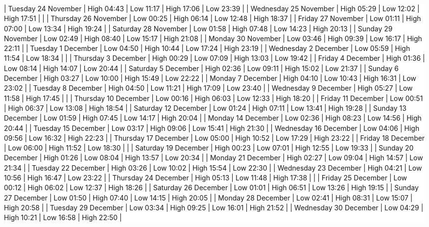 | Tuesday 24 November | High 04:43 | Low 11:17 | High 17:06 | Low 23:39 | 
| Wednesday 25 November | High 05:29 | Low 12:02 | High 17:51 |  | 
| Thursday 26 November | Low 00:25 | High 06:14 | Low 12:48 | High 18:37 | 
| Friday 27 November | Low 01:11 | High 07:00 | Low 13:34 | High 19:24 | 
| Saturday 28 November | Low 01:58 | High 07:48 | Low 14:23 | High 20:13 | 
| Sunday 29 November | Low 02:49 | High 08:40 | Low 15:17 | High 21:08 | 
| Monday 30 November | Low 03:46 | High 09:39 | Low 16:17 | High 22:11 | 
| Tuesday 1 December | Low 04:50 | High 10:44 | Low 17:24 | High 23:19 | 
| Wednesday 2 December | Low 05:59 | High 11:54 | Low 18:34 |  | 
| Thursday 3 December | High 00:29 | Low 07:09 | High 13:03 | Low 19:42 | 
| Friday 4 December | High 01:36 | Low 08:14 | High 14:07 | Low 20:44 | 
| Saturday 5 December | High 02:36 | Low 09:11 | High 15:02 | Low 21:37 | 
| Sunday 6 December | High 03:27 | Low 10:00 | High 15:49 | Low 22:22 | 
| Monday 7 December | High 04:10 | Low 10:43 | High 16:31 | Low 23:02 | 
| Tuesday 8 December | High 04:50 | Low 11:21 | High 17:09 | Low 23:40 | 
| Wednesday 9 December | High 05:27 | Low 11:58 | High 17:45 |  | 
| Thursday 10 December | Low 00:16 | High 06:03 | Low 12:33 | High 18:20 | 
| Friday 11 December | Low 00:51 | High 06:37 | Low 13:08 | High 18:54 | 
| Saturday 12 December | Low 01:24 | High 07:11 | Low 13:41 | High 19:28 | 
| Sunday 13 December | Low 01:59 | High 07:45 | Low 14:17 | High 20:04 | 
| Monday 14 December | Low 02:36 | High 08:23 | Low 14:56 | High 20:44 | 
| Tuesday 15 December | Low 03:17 | High 09:06 | Low 15:41 | High 21:30 | 
| Wednesday 16 December | Low 04:06 | High 09:56 | Low 16:32 | High 22:23 | 
| Thursday 17 December | Low 05:00 | High 10:52 | Low 17:29 | High 23:22 | 
| Friday 18 December | Low 06:00 | High 11:52 | Low 18:30 |  | 
| Saturday 19 December | High 00:23 | Low 07:01 | High 12:55 | Low 19:33 | 
| Sunday 20 December | High 01:26 | Low 08:04 | High 13:57 | Low 20:34 | 
| Monday 21 December | High 02:27 | Low 09:04 | High 14:57 | Low 21:34 | 
| Tuesday 22 December | High 03:26 | Low 10:02 | High 15:54 | Low 22:30 | 
| Wednesday 23 December | High 04:21 | Low 10:56 | High 16:47 | Low 23:22 | 
| Thursday 24 December | High 05:13 | Low 11:48 | High 17:38 |  | 
| Friday 25 December | Low 00:12 | High 06:02 | Low 12:37 | High 18:26 | 
| Saturday 26 December | Low 01:01 | High 06:51 | Low 13:26 | High 19:15 | 
| Sunday 27 December | Low 01:50 | High 07:40 | Low 14:15 | High 20:05 | 
| Monday 28 December | Low 02:41 | High 08:31 | Low 15:07 | High 20:58 | 
| Tuesday 29 December | Low 03:34 | High 09:25 | Low 16:01 | High 21:52 | 
| Wednesday 30 December | Low 04:29 | High 10:21 | Low 16:58 | High 22:50 | 